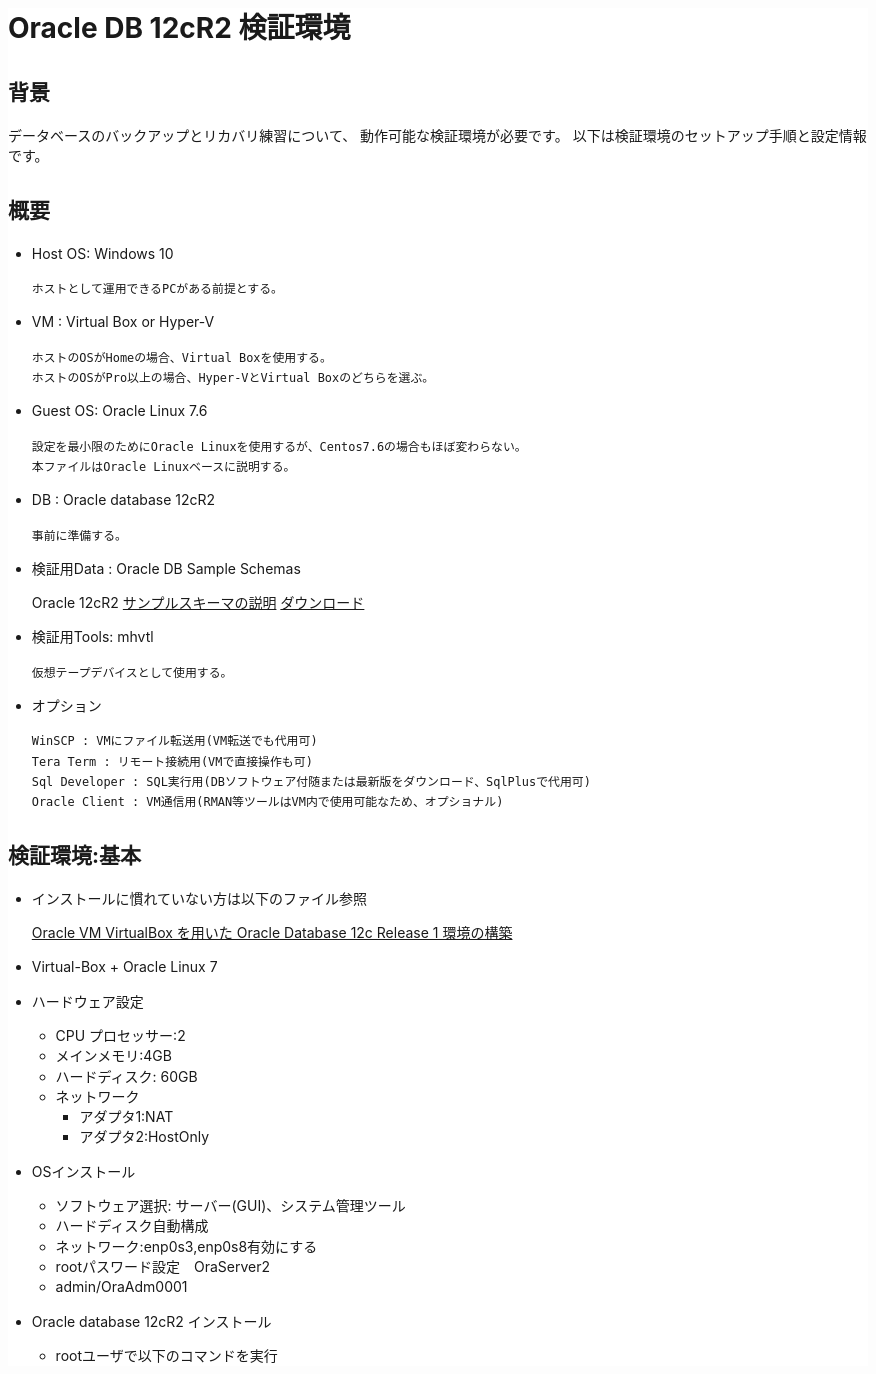 # Oracle DB 12cR2 検証環境 #

## 背景 ##

データベースのバックアップとリカバリ練習について、
動作可能な検証環境が必要です。
以下は検証環境のセットアップ手順と設定情報です。

## 概要 ##

* Host OS: Windows 10

      ホストとして運用できるPCがある前提とする。

* VM : Virtual Box or Hyper-V

      ホストのOSがHomeの場合、Virtual Boxを使用する。
      ホストのOSがPro以上の場合、Hyper-VとVirtual Boxのどちらを選ぶ。

* Guest OS: Oracle Linux 7.6

      設定を最小限のためにOracle Linuxを使用するが、Centos7.6の場合もほぼ変わらない。
      本ファイルはOracle Linuxベースに説明する。

* DB : Oracle database 12cR2

      事前に準備する。

* 検証用Data : Oracle DB Sample Schemas

  Oracle 12cR2 [サンプルスキーマの説明](https://docs.oracle.com/cd/E82638_01/comsc/installing-sample-schemas.html#GUID-9C9DEE62-E660-49F8-842B-3256ACA65346)
  [ダウンロード](https://github.com/oracle/db-sample-schemas/releases/tag/v12.2.0.1)

* 検証用Tools: mhvtl

      仮想テープデバイスとして使用する。

* オプション

      WinSCP : VMにファイル転送用(VM転送でも代用可)
      Tera Term : リモート接続用(VMで直接操作も可)
      Sql Developer : SQL実行用(DBソフトウェア付随または最新版をダウンロード、SqlPlusで代用可)
      Oracle Client : VM通信用(RMAN等ツールはVM内で使用可能なため、オプショナル)

## 検証環境:基本 ##

* インストールに慣れていない方は以下のファイル参照

  [Oracle VM VirtualBox を用いた Oracle Database 12c Release 1 環境の構築](https://www.oracle.com/technetwork/jp/database/enterprise-edition/documentation/sionvbox-db12101onol6u4-2080482-ja.pdf)

* Virtual-Box + Oracle Linux 7

* ハードウェア設定
  * CPU プロセッサー:2
  * メインメモリ:4GB
  * ハードディスク: 60GB
  * ネットワーク
    * アダプタ1:NAT
    * アダプタ2:HostOnly
* OSインストール
  * ソフトウェア選択: サーバー(GUI)、システム管理ツール
  * ハードディスク自動構成
  * ネットワーク:enp0s3,enp0s8有効にする
  * rootパスワード設定　OraServer2
  * admin/OraAdm0001
* Oracle database 12cR2 インストール
  * rootユーザで以下のコマンドを実行